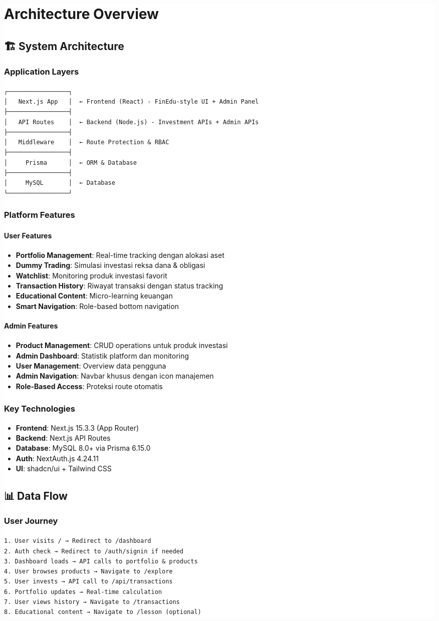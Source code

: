 # Architecture Overview

## 🏗️ **System Architecture**

### **Application Layers**
```
┌─────────────────┐
│   Next.js App   │  ← Frontend (React) - FinEdu-style UI + Admin Panel
├─────────────────┤
│   API Routes    │  ← Backend (Node.js) - Investment APIs + Admin APIs
├─────────────────┤
│   Middleware    │  ← Route Protection & RBAC
├─────────────────┤
│     Prisma      │  ← ORM & Database
├─────────────────┤
│     MySQL       │  ← Database
└─────────────────┘
```

### **Platform Features**

#### **User Features**
- **Portfolio Management**: Real-time tracking dengan alokasi aset
- **Dummy Trading**: Simulasi investasi reksa dana & obligasi
- **Watchlist**: Monitoring produk investasi favorit
- **Transaction History**: Riwayat transaksi dengan status tracking
- **Educational Content**: Micro-learning keuangan
- **Smart Navigation**: Role-based bottom navigation

#### **Admin Features**
- **Product Management**: CRUD operations untuk produk investasi
- **Admin Dashboard**: Statistik platform dan monitoring
- **User Management**: Overview data pengguna
- **Admin Navigation**: Navbar khusus dengan icon manajemen
- **Role-Based Access**: Proteksi route otomatis

### **Key Technologies**
- **Frontend**: Next.js 15.3.3 (App Router)
- **Backend**: Next.js API Routes
- **Database**: MySQL 8.0+ via Prisma 6.15.0
- **Auth**: NextAuth.js 4.24.11
- **UI**: shadcn/ui + Tailwind CSS

## 📊 **Data Flow**

### **User Journey**
```
1. User visits / → Redirect to /dashboard
2. Auth check → Redirect to /auth/signin if needed
3. Dashboard loads → API calls to portfolio & products
4. User browses products → Navigate to /explore
5. User invests → API call to /api/transactions
6. Portfolio updates → Real-time calculation
7. User views history → Navigate to /transactions
8. Educational content → Navigate to /lesson (optional)
```
